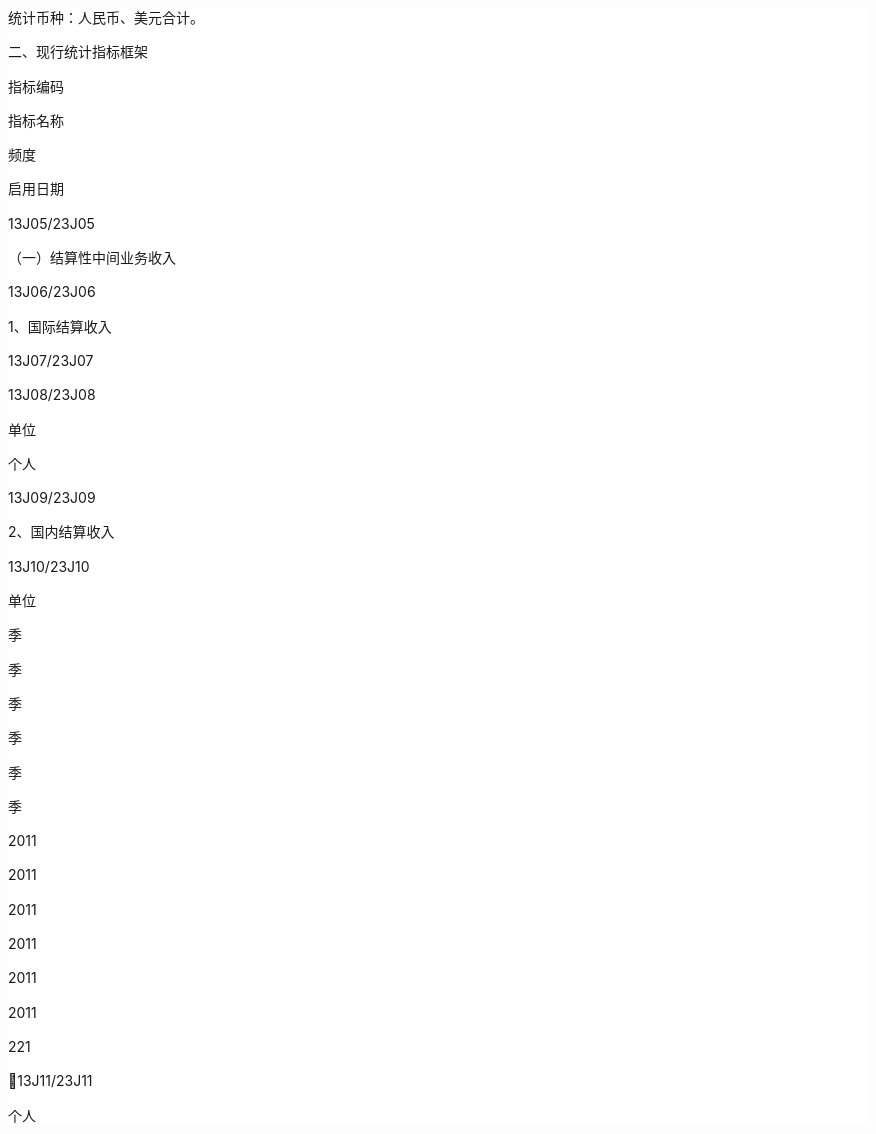 统计币种：人民币、美元合计。

二、现行统计指标框架

指标编码

指标名称

频度

启用日期

13J05/23J05

（一）结算性中间业务收入

13J06/23J06

1、国际结算收入

13J07/23J07

13J08/23J08

单位

个人

13J09/23J09

2、国内结算收入

13J10/23J10

单位

季

季

季

季

季

季

2011

2011

2011

2011

2011

2011

221

13J11/23J11

个人
